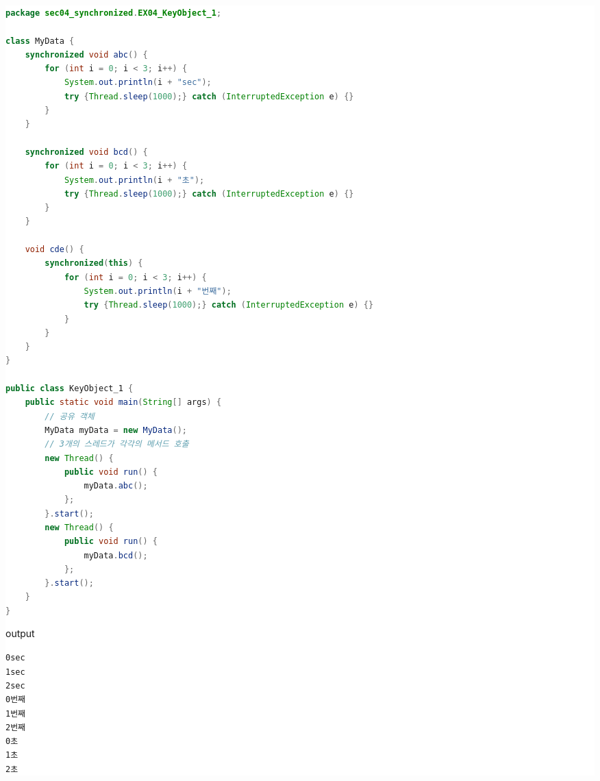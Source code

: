 ```java
package sec04_synchronized.EX04_KeyObject_1;

class MyData {
    synchronized void abc() {
        for (int i = 0; i < 3; i++) {
            System.out.println(i + "sec");
            try {Thread.sleep(1000);} catch (InterruptedException e) {}
        }
    }

    synchronized void bcd() {
        for (int i = 0; i < 3; i++) {
            System.out.println(i + "초");
            try {Thread.sleep(1000);} catch (InterruptedException e) {}
        }
    }

    void cde() {
        synchronized(this) {
            for (int i = 0; i < 3; i++) {
                System.out.println(i + "번째");
                try {Thread.sleep(1000);} catch (InterruptedException e) {}
            }
        }
    }
}

public class KeyObject_1 {
    public static void main(String[] args) {
        // 공유 객체
        MyData myData = new MyData();
        // 3개의 스레드가 각각의 메서드 호출
        new Thread() {
            public void run() {
                myData.abc();
            };
        }.start();
        new Thread() {
            public void run() {
                myData.bcd();
            };
        }.start();
    }
}
```

output
```
0sec
1sec
2sec
0번째
1번째
2번째
0초
1초
2초
```

